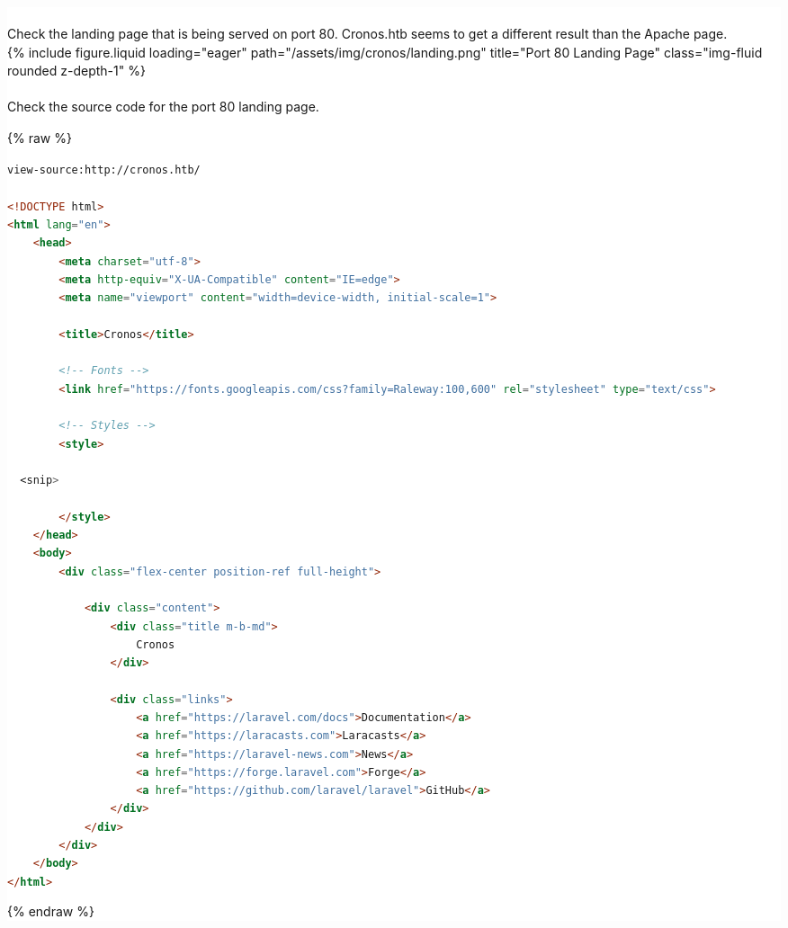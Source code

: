 <br />
Check the landing page that is being served on port 80.  Cronos.htb seems to get a different result than the Apache page.

<div class="row justify-content-sm-center">
    <div class="col-sm mt-3 mt-md-0">
        {% include figure.liquid loading="eager" path="/assets/img/cronos/landing.png" title="Port 80 Landing Page" class="img-fluid rounded z-depth-1" %}
    </div>
</div>

<br />
Check the source code for the port 80 landing page.

{% raw %}
```html
view-source:http://cronos.htb/

<!DOCTYPE html>
<html lang="en">
    <head>
        <meta charset="utf-8">
        <meta http-equiv="X-UA-Compatible" content="IE=edge">
        <meta name="viewport" content="width=device-width, initial-scale=1">

        <title>Cronos</title>

        <!-- Fonts -->
        <link href="https://fonts.googleapis.com/css?family=Raleway:100,600" rel="stylesheet" type="text/css">

        <!-- Styles -->
        <style>
  
  <snip>

        </style>
    </head>
    <body>
        <div class="flex-center position-ref full-height">
            
            <div class="content">
                <div class="title m-b-md">
                    Cronos
                </div>

                <div class="links">
                    <a href="https://laravel.com/docs">Documentation</a>
                    <a href="https://laracasts.com">Laracasts</a>
                    <a href="https://laravel-news.com">News</a>
                    <a href="https://forge.laravel.com">Forge</a>
                    <a href="https://github.com/laravel/laravel">GitHub</a>
                </div>
            </div>
        </div>
    </body>
</html>
```
{% endraw %}
